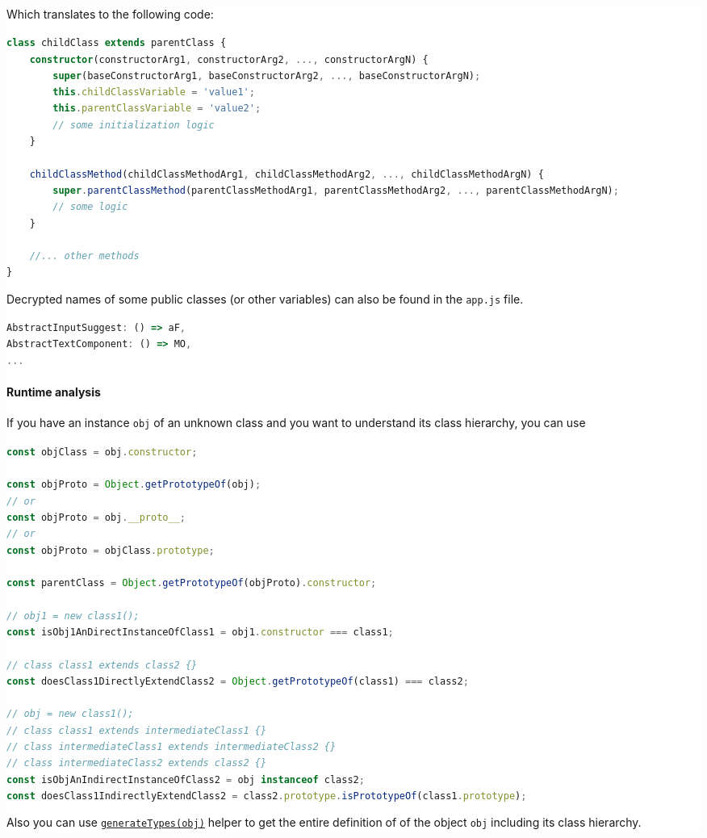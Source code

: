 Which translates to the following code:

```ts
class childClass extends parentClass {
    constructor(constructorArg1, constructorArg2, ..., constructorArgN) {
        super(baseConstructorArg1, baseConstructorArg2, ..., baseConstructorArgN);
        this.childClassVariable = 'value1';
        this.parentClassVariable = 'value2';
        // some initialization logic
    }

    childClassMethod(childClassMethodArg1, childClassMethodArg2, ..., childClassMethodArgN) {
        super.parentClassMethod(parentClassMethodArg1, parentClassMethodArg2, ..., parentClassMethodArgN);
        // some logic
    }

    //... other methods
}
```

Decrypted names of some public classes (or other variables) can also be found in the `app.js` file.

```js
AbstractInputSuggest: () => aF,
AbstractTextComponent: () => MO,
...
```

#### Runtime analysis

If you have an instance `obj` of an unknown class and you want to understand its class hierarchy, you can use

```js
const objClass = obj.constructor;

const objProto = Object.getPrototypeOf(obj);
// or
const objProto = obj.__proto__;
// or
const objProto = objClass.prototype;

const parentClass = Object.getPrototypeOf(objProto).constructor;

// obj1 = new class1();
const isObj1AnDirectInstanceOfClass1 = obj1.constructor === class1;

// class class1 extends class2 {}
const doesClass1DirectlyExtendClass2 = Object.getPrototypeOf(class1) === class2;

// obj = new class1();
// class class1 extends intermediateClass1 {}
// class intermediateClass1 extends intermediateClass2 {}
// class intermediateClass2 extends class2 {}
const isObjAnIndirectInstanceOfClass2 = obj instanceof class2;
const doesClass1IndirectlyExtendClass2 = class2.prototype.isPrototypeOf(class1.prototype);
```

Also you can use [`generateTypes(obj)`](#generatetypes-helper) helper to get the entire definition of of the object `obj` including its class hierarchy.
